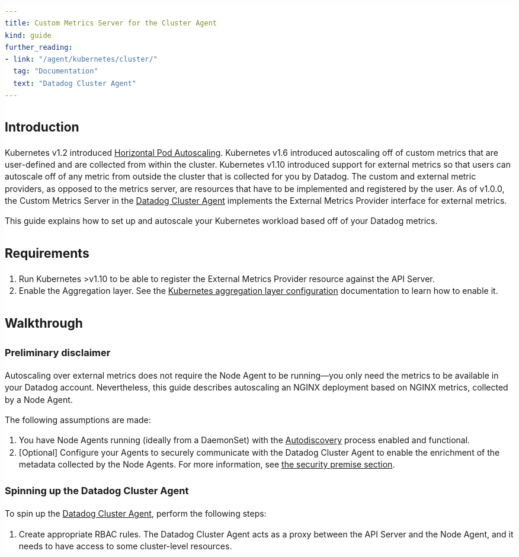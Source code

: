 ```yaml
---
title: Custom Metrics Server for the Cluster Agent
kind: guide
further_reading:
- link: "/agent/kubernetes/cluster/"
  tag: "Documentation"
  text: "Datadog Cluster Agent"
---
```


## Introduction

Kubernetes v1.2 introduced [Horizontal Pod Autoscaling][1]. Kubernetes v1.6 introduced autoscaling off of custom metrics that are user-defined and are collected from within the cluster. Kubernetes v1.10 introduced support for external metrics so that users can autoscale off of any metric from outside the cluster that is collected for you by Datadog. The custom and external metric providers, as opposed to the metrics server, are resources that have to be implemented and registered by the user. As of v1.0.0, the Custom Metrics Server in the [Datadog Cluster Agent][2] implements the External Metrics Provider interface for external metrics.

This guide explains how to set up and autoscale your Kubernetes workload based off of your Datadog metrics.

## Requirements

1. Run Kubernetes >v1.10 to be able to register the External Metrics Provider resource against the API Server.
2. Enable the Aggregation layer. See the [Kubernetes aggregation layer configuration][3] documentation to learn how to enable it.

## Walkthrough

### Preliminary disclaimer

Autoscaling over external metrics does not require the Node Agent to be running—you only need the metrics to be available in your Datadog account. Nevertheless, this guide describes autoscaling an NGINX deployment based on NGINX metrics, collected by a Node Agent.

The following assumptions are made:

1. You have Node Agents running (ideally from a DaemonSet) with the [Autodiscovery][4] process enabled and functional.
2. [Optional] Configure your Agents to securely communicate with the Datadog Cluster Agent to enable the enrichment of the metadata collected by the Node Agents. For more information, see [the security premise section][5].

### Spinning up the Datadog Cluster Agent

To spin up the [Datadog Cluster Agent][6], perform the following steps:

1. Create appropriate RBAC rules. The Datadog Cluster Agent acts as a proxy between the API Server and the Node Agent, and it needs to have access to some cluster-level resources.


[1]: https://kubernetes.io/docs/tasks/run-application/horizontal-pod-autoscale-walkthrough/#before-you-begin
[2]: /agent/cluster_agent/
[3]: https://kubernetes.io/docs/tasks/access-kubernetes-api/configure-aggregation-layer
[4]: /agent/kubernetes/integrations/
[5]: /agent/cluster_agent/setup/
[6]: /agent/kubernetes/cluster/
[7]: https://github.com/DataDog/datadog-agent/blob/master/Dockerfiles/manifests/hpa-example/hpa-manifest.yaml
[8]: https://kubernetes.io/docs/tasks/run-application/horizontal-pod-autoscale/#support-for-multiple-metrics
[9]: /agent/kubernetes/#template-source-kubernetes-pod-annotations